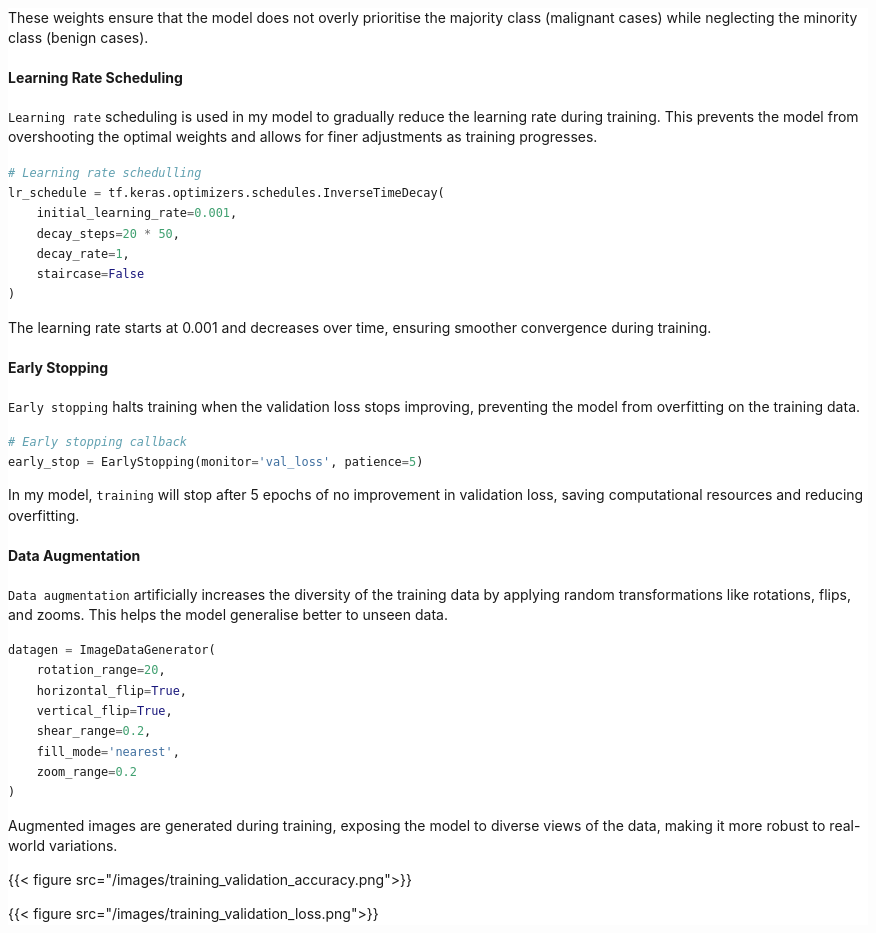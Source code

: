 These weights ensure that the model does not overly prioritise the majority class (malignant cases) while neglecting the minority class (benign cases).

#### Learning Rate Scheduling
`Learning rate` scheduling is used in my model to gradually reduce the learning rate during training. This prevents the model from overshooting the optimal weights and allows for finer adjustments as training progresses.

```python
# Learning rate schedulling
lr_schedule = tf.keras.optimizers.schedules.InverseTimeDecay(
    initial_learning_rate=0.001,
    decay_steps=20 * 50,
    decay_rate=1,
    staircase=False
)
```

The learning rate starts at 0.001 and decreases over time, ensuring smoother convergence during training.

#### Early Stopping
`Early stopping` halts training when the validation loss stops improving, preventing the model from overfitting on the training data.

```python
# Early stopping callback
early_stop = EarlyStopping(monitor='val_loss', patience=5)
```

In my model, `training` will stop after 5 epochs of no improvement in validation loss, saving computational resources and reducing overfitting.

#### Data Augmentation
`Data augmentation` artificially increases the diversity of the training data by applying random transformations like rotations, flips, and zooms. This helps the model generalise better to unseen data.

```python
datagen = ImageDataGenerator(
    rotation_range=20,
    horizontal_flip=True,
    vertical_flip=True,
    shear_range=0.2,
    fill_mode='nearest',
    zoom_range=0.2
)
```

Augmented images are generated during training, exposing the model to diverse views of the data, making it more robust to real-world variations.

{{< figure src="/images/training_validation_accuracy.png">}}

{{< figure src="/images/training_validation_loss.png">}}
